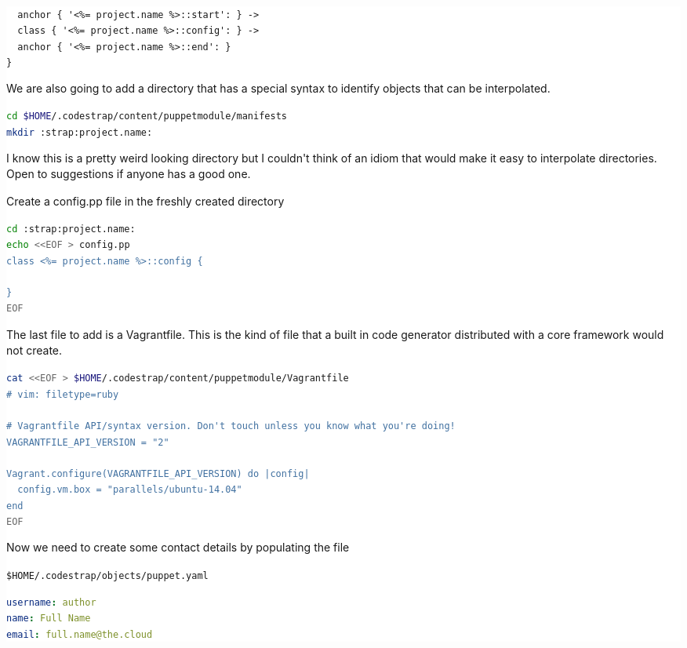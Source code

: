 ```puppet
  anchor { '<%= project.name %>::start': } ->
  class { '<%= project.name %>::config': } ->
  anchor { '<%= project.name %>::end': }
}
```

We are also going to add a directory that has a special syntax to identify objects that can be interpolated.

```bash
cd $HOME/.codestrap/content/puppetmodule/manifests
mkdir :strap:project.name:
```

I know this is a pretty weird looking directory but I couldn't think of an idiom that would make it easy to interpolate
directories. Open to suggestions if anyone has a good one.

Create a config.pp file in the freshly created directory

```bash
cd :strap:project.name:
echo <<EOF > config.pp
class <%= project.name %>::config {

}
EOF
```

The last file to add is a Vagrantfile. This is the kind of file that a built in code generator distributed with a core
framework would not create.

```bash
cat <<EOF > $HOME/.codestrap/content/puppetmodule/Vagrantfile
# vim: filetype=ruby

# Vagrantfile API/syntax version. Don't touch unless you know what you're doing!
VAGRANTFILE_API_VERSION = "2"

Vagrant.configure(VAGRANTFILE_API_VERSION) do |config|
  config.vm.box = "parallels/ubuntu-14.04"
end
EOF
```

Now we need to create some contact details by populating the file

```
$HOME/.codestrap/objects/puppet.yaml
```

```yaml
username: author
name: Full Name
email: full.name@the.cloud
```
